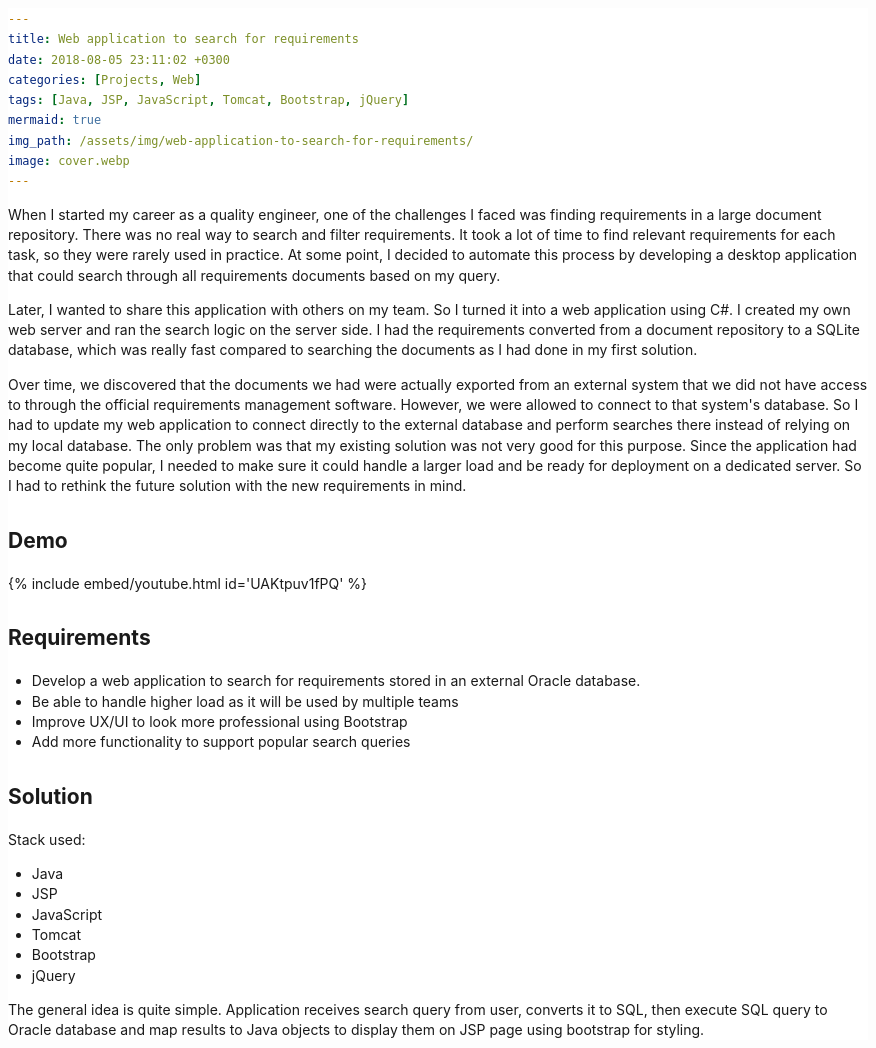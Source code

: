 ```yaml
---
title: Web application to search for requirements
date: 2018-08-05 23:11:02 +0300
categories: [Projects, Web]
tags: [Java, JSP, JavaScript, Tomcat, Bootstrap, jQuery]
mermaid: true
img_path: /assets/img/web-application-to-search-for-requirements/
image: cover.webp
---
```


When I started my career as a quality engineer, one of the challenges I faced was finding requirements in a large document repository. There was no real way to search and filter requirements. It took a lot of time to find relevant requirements for each task, so they were rarely used in practice. At some point, I decided to automate this process by developing a desktop application that could search through all requirements documents based on my query.

Later, I wanted to share this application with others on my team. So I turned it into a web application using C#. I created my own web server and ran the search logic on the server side. I had the requirements converted from a document repository to a SQLite database, which was really fast compared to searching the documents as I had done in my first solution.

Over time, we discovered that the documents we had were actually exported from an external system that we did not have access to through the official requirements management software. However, we were allowed to connect to that system's database. So I had to update my web application to connect directly to the external database and perform searches there instead of relying on my local database. The only problem was that my existing solution was not very good for this purpose. Since the application had become quite popular, I needed to make sure it could handle a larger load and be ready for deployment on a dedicated server. So I had to rethink the future solution with the new requirements in mind.

## Demo
{% include embed/youtube.html id='UAKtpuv1fPQ' %}

## Requirements
- Develop a web application to search for requirements stored in an external Oracle database.
- Be able to handle higher load as it will be used by multiple teams
- Improve UX/UI to look more professional using Bootstrap
- Add more functionality to support popular search queries

## Solution
Stack used:
- Java
- JSP
- JavaScript
- Tomcat
- Bootstrap
- jQuery

The general idea is quite simple. Application receives search query from user, converts it to SQL, then execute SQL query to Oracle database and map results to Java objects to display them on JSP page using bootstrap for styling.
